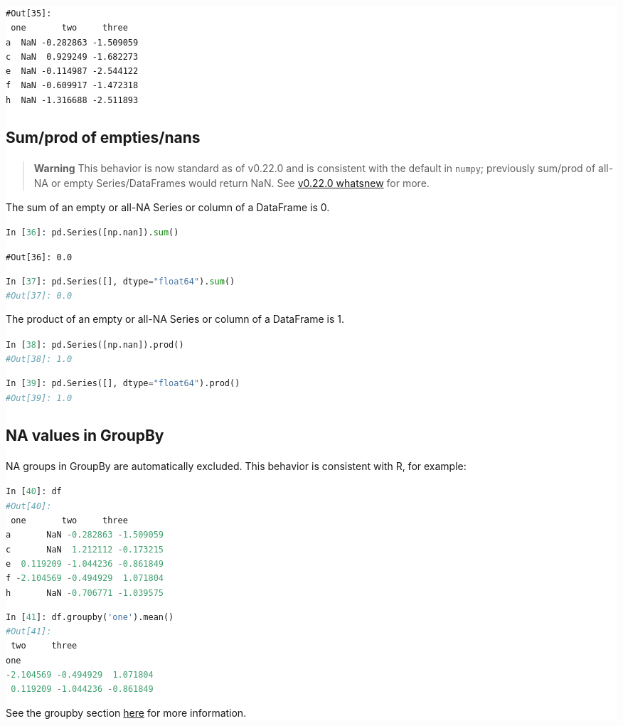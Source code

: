 ```py
```
```
#Out[35]: 
 one       two     three
a  NaN -0.282863 -1.509059
c  NaN  0.929249 -1.682273
e  NaN -0.114987 -2.544122
f  NaN -0.609917 -1.472318
h  NaN -1.316688 -2.511893
```
## Sum/prod of empties/nans[](https://pandas.pydata.org/pandas-docs/stable/user_guide/missing_data.html#sum-prod-of-empties-nans "Permalink to this headline")

> **Warning**
This behavior is now standard as of v0.22.0 and is consistent with the default in  `numpy`; previously sum/prod of all-NA or empty Series/DataFrames would return NaN. See  [v0.22.0 whatsnew](https://pandas.pydata.org/pandas-docs/stable/whatsnew/v0.22.0.html#whatsnew-0220)  for more.

The sum of an empty or all-NA Series or column of a DataFrame is 0.
```py
In [36]: pd.Series([np.nan]).sum()
```
```
#Out[36]: 0.0
```
```py
In [37]: pd.Series([], dtype="float64").sum()
#Out[37]: 0.0
```
The product of an empty or all-NA Series or column of a DataFrame is 1.
```py
In [38]: pd.Series([np.nan]).prod()
#Out[38]: 1.0
```
```py
In [39]: pd.Series([], dtype="float64").prod()
#Out[39]: 1.0
```
## NA values in GroupBy[](https://pandas.pydata.org/pandas-docs/stable/user_guide/missing_data.html#na-values-in-groupby "Permalink to this headline")

NA groups in GroupBy are automatically excluded. This behavior is consistent with R, for example:
```py
In [40]: df
#Out[40]: 
 one       two     three
a       NaN -0.282863 -1.509059
c       NaN  1.212112 -0.173215
e  0.119209 -1.044236 -0.861849
f -2.104569 -0.494929  1.071804
h       NaN -0.706771 -1.039575
```
```py
In [41]: df.groupby('one').mean()
#Out[41]: 
 two     three
one 
-2.104569 -0.494929  1.071804
 0.119209 -1.044236 -0.861849
```
See the groupby section  [here](https://pandas.pydata.org/pandas-docs/stable/user_guide/groupby.html#groupby-missing)  for more information.
